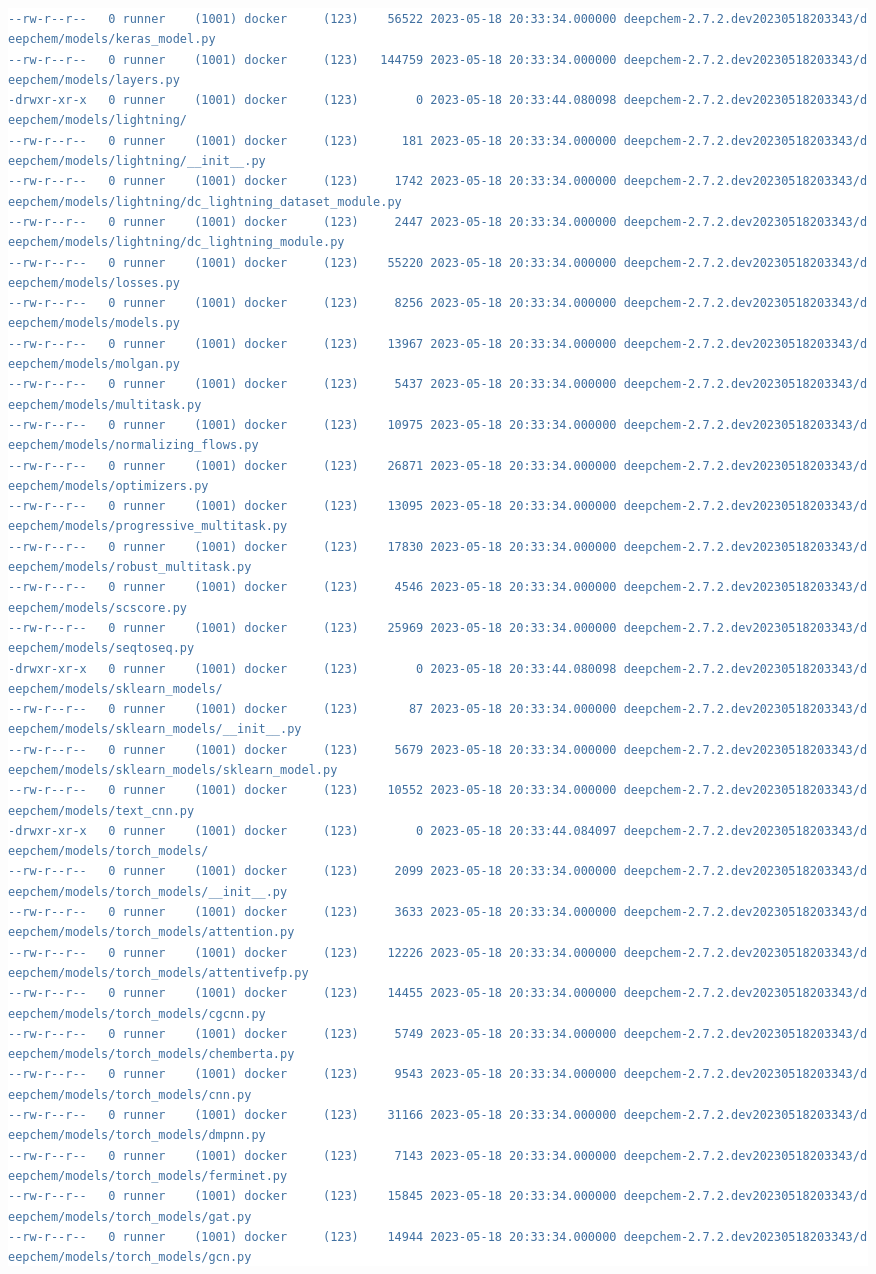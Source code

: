 ```diff
--rw-r--r--   0 runner    (1001) docker     (123)    56522 2023-05-18 20:33:34.000000 deepchem-2.7.2.dev20230518203343/deepchem/models/keras_model.py
--rw-r--r--   0 runner    (1001) docker     (123)   144759 2023-05-18 20:33:34.000000 deepchem-2.7.2.dev20230518203343/deepchem/models/layers.py
-drwxr-xr-x   0 runner    (1001) docker     (123)        0 2023-05-18 20:33:44.080098 deepchem-2.7.2.dev20230518203343/deepchem/models/lightning/
--rw-r--r--   0 runner    (1001) docker     (123)      181 2023-05-18 20:33:34.000000 deepchem-2.7.2.dev20230518203343/deepchem/models/lightning/__init__.py
--rw-r--r--   0 runner    (1001) docker     (123)     1742 2023-05-18 20:33:34.000000 deepchem-2.7.2.dev20230518203343/deepchem/models/lightning/dc_lightning_dataset_module.py
--rw-r--r--   0 runner    (1001) docker     (123)     2447 2023-05-18 20:33:34.000000 deepchem-2.7.2.dev20230518203343/deepchem/models/lightning/dc_lightning_module.py
--rw-r--r--   0 runner    (1001) docker     (123)    55220 2023-05-18 20:33:34.000000 deepchem-2.7.2.dev20230518203343/deepchem/models/losses.py
--rw-r--r--   0 runner    (1001) docker     (123)     8256 2023-05-18 20:33:34.000000 deepchem-2.7.2.dev20230518203343/deepchem/models/models.py
--rw-r--r--   0 runner    (1001) docker     (123)    13967 2023-05-18 20:33:34.000000 deepchem-2.7.2.dev20230518203343/deepchem/models/molgan.py
--rw-r--r--   0 runner    (1001) docker     (123)     5437 2023-05-18 20:33:34.000000 deepchem-2.7.2.dev20230518203343/deepchem/models/multitask.py
--rw-r--r--   0 runner    (1001) docker     (123)    10975 2023-05-18 20:33:34.000000 deepchem-2.7.2.dev20230518203343/deepchem/models/normalizing_flows.py
--rw-r--r--   0 runner    (1001) docker     (123)    26871 2023-05-18 20:33:34.000000 deepchem-2.7.2.dev20230518203343/deepchem/models/optimizers.py
--rw-r--r--   0 runner    (1001) docker     (123)    13095 2023-05-18 20:33:34.000000 deepchem-2.7.2.dev20230518203343/deepchem/models/progressive_multitask.py
--rw-r--r--   0 runner    (1001) docker     (123)    17830 2023-05-18 20:33:34.000000 deepchem-2.7.2.dev20230518203343/deepchem/models/robust_multitask.py
--rw-r--r--   0 runner    (1001) docker     (123)     4546 2023-05-18 20:33:34.000000 deepchem-2.7.2.dev20230518203343/deepchem/models/scscore.py
--rw-r--r--   0 runner    (1001) docker     (123)    25969 2023-05-18 20:33:34.000000 deepchem-2.7.2.dev20230518203343/deepchem/models/seqtoseq.py
-drwxr-xr-x   0 runner    (1001) docker     (123)        0 2023-05-18 20:33:44.080098 deepchem-2.7.2.dev20230518203343/deepchem/models/sklearn_models/
--rw-r--r--   0 runner    (1001) docker     (123)       87 2023-05-18 20:33:34.000000 deepchem-2.7.2.dev20230518203343/deepchem/models/sklearn_models/__init__.py
--rw-r--r--   0 runner    (1001) docker     (123)     5679 2023-05-18 20:33:34.000000 deepchem-2.7.2.dev20230518203343/deepchem/models/sklearn_models/sklearn_model.py
--rw-r--r--   0 runner    (1001) docker     (123)    10552 2023-05-18 20:33:34.000000 deepchem-2.7.2.dev20230518203343/deepchem/models/text_cnn.py
-drwxr-xr-x   0 runner    (1001) docker     (123)        0 2023-05-18 20:33:44.084097 deepchem-2.7.2.dev20230518203343/deepchem/models/torch_models/
--rw-r--r--   0 runner    (1001) docker     (123)     2099 2023-05-18 20:33:34.000000 deepchem-2.7.2.dev20230518203343/deepchem/models/torch_models/__init__.py
--rw-r--r--   0 runner    (1001) docker     (123)     3633 2023-05-18 20:33:34.000000 deepchem-2.7.2.dev20230518203343/deepchem/models/torch_models/attention.py
--rw-r--r--   0 runner    (1001) docker     (123)    12226 2023-05-18 20:33:34.000000 deepchem-2.7.2.dev20230518203343/deepchem/models/torch_models/attentivefp.py
--rw-r--r--   0 runner    (1001) docker     (123)    14455 2023-05-18 20:33:34.000000 deepchem-2.7.2.dev20230518203343/deepchem/models/torch_models/cgcnn.py
--rw-r--r--   0 runner    (1001) docker     (123)     5749 2023-05-18 20:33:34.000000 deepchem-2.7.2.dev20230518203343/deepchem/models/torch_models/chemberta.py
--rw-r--r--   0 runner    (1001) docker     (123)     9543 2023-05-18 20:33:34.000000 deepchem-2.7.2.dev20230518203343/deepchem/models/torch_models/cnn.py
--rw-r--r--   0 runner    (1001) docker     (123)    31166 2023-05-18 20:33:34.000000 deepchem-2.7.2.dev20230518203343/deepchem/models/torch_models/dmpnn.py
--rw-r--r--   0 runner    (1001) docker     (123)     7143 2023-05-18 20:33:34.000000 deepchem-2.7.2.dev20230518203343/deepchem/models/torch_models/ferminet.py
--rw-r--r--   0 runner    (1001) docker     (123)    15845 2023-05-18 20:33:34.000000 deepchem-2.7.2.dev20230518203343/deepchem/models/torch_models/gat.py
--rw-r--r--   0 runner    (1001) docker     (123)    14944 2023-05-18 20:33:34.000000 deepchem-2.7.2.dev20230518203343/deepchem/models/torch_models/gcn.py
```